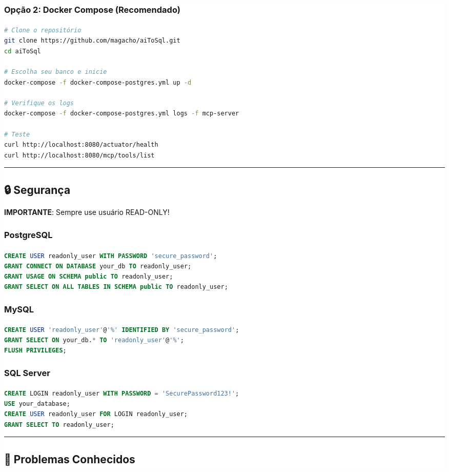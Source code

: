 ### Opção 2: Docker Compose (Recomendado)

```bash
# Clone o repositório
git clone https://github.com/magacho/aiToSql.git
cd aiToSql

# Escolha seu banco e inicie
docker-compose -f docker-compose-postgres.yml up -d

# Verifique os logs
docker-compose -f docker-compose-postgres.yml logs -f mcp-server

# Teste
curl http://localhost:8080/actuator/health
curl http://localhost:8080/mcp/tools/list
```

---

## 🔒 Segurança

**IMPORTANTE**: Sempre use usuário READ-ONLY!

### PostgreSQL

```sql
CREATE USER readonly_user WITH PASSWORD 'secure_password';
GRANT CONNECT ON DATABASE your_db TO readonly_user;
GRANT USAGE ON SCHEMA public TO readonly_user;
GRANT SELECT ON ALL TABLES IN SCHEMA public TO readonly_user;
```

### MySQL

```sql
CREATE USER 'readonly_user'@'%' IDENTIFIED BY 'secure_password';
GRANT SELECT ON your_db.* TO 'readonly_user'@'%';
FLUSH PRIVILEGES;
```

### SQL Server

```sql
CREATE LOGIN readonly_user WITH PASSWORD = 'SecurePassword123!';
USE your_database;
CREATE USER readonly_user FOR LOGIN readonly_user;
GRANT SELECT TO readonly_user;
```

---

## 🐛 Problemas Conhecidos
